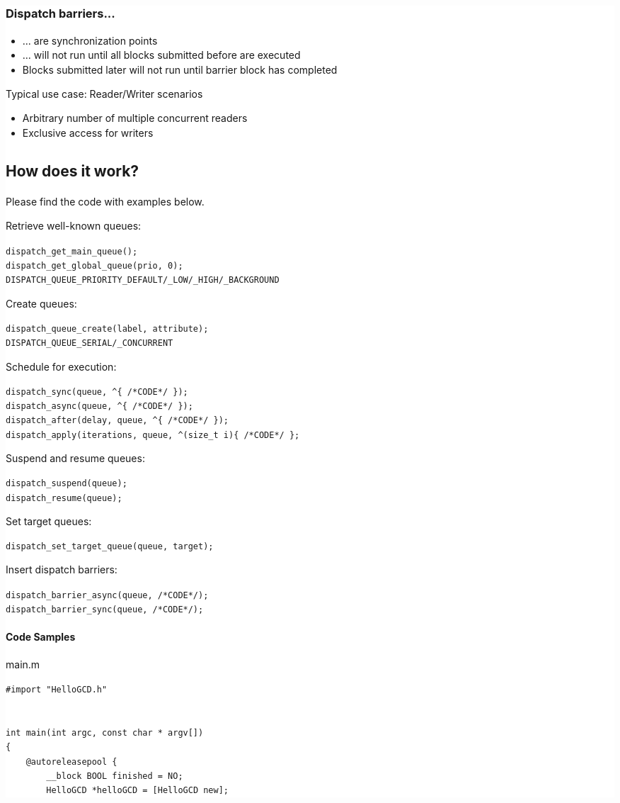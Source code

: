 ### Dispatch barriers...

* ... are synchronization points
* ... will not run until all blocks submitted before are executed
* Blocks submitted later will not run until barrier block has completed

Typical use case: Reader/Writer scenarios

* Arbitrary number of multiple concurrent readers
* Exclusive access for writers

## How does it work?

Please find the code with examples below.

Retrieve well-known queues:

    dispatch_get_main_queue();
    dispatch_get_global_queue(prio, 0);
    DISPATCH_QUEUE_PRIORITY_DEFAULT/_LOW/_HIGH/_BACKGROUND

Create queues:

    dispatch_queue_create(label, attribute);
    DISPATCH_QUEUE_SERIAL/_CONCURRENT

Schedule for execution:

    dispatch_sync(queue, ^{ /*CODE*/ });
    dispatch_async(queue, ^{ /*CODE*/ });
    dispatch_after(delay, queue, ^{ /*CODE*/ });
    dispatch_apply(iterations, queue, ^(size_t i){ /*CODE*/ };

Suspend and resume queues:

    dispatch_suspend(queue);
    dispatch_resume(queue);

Set target queues:

    dispatch_set_target_queue(queue, target);

Insert dispatch barriers:

    dispatch_barrier_async(queue, /*CODE*/);
    dispatch_barrier_sync(queue, /*CODE*/);



#### Code Samples

main.m

    #import "HelloGCD.h"


    int main(int argc, const char * argv[])
    {
        @autoreleasepool {
            __block BOOL finished = NO;
            HelloGCD *helloGCD = [HelloGCD new];
            